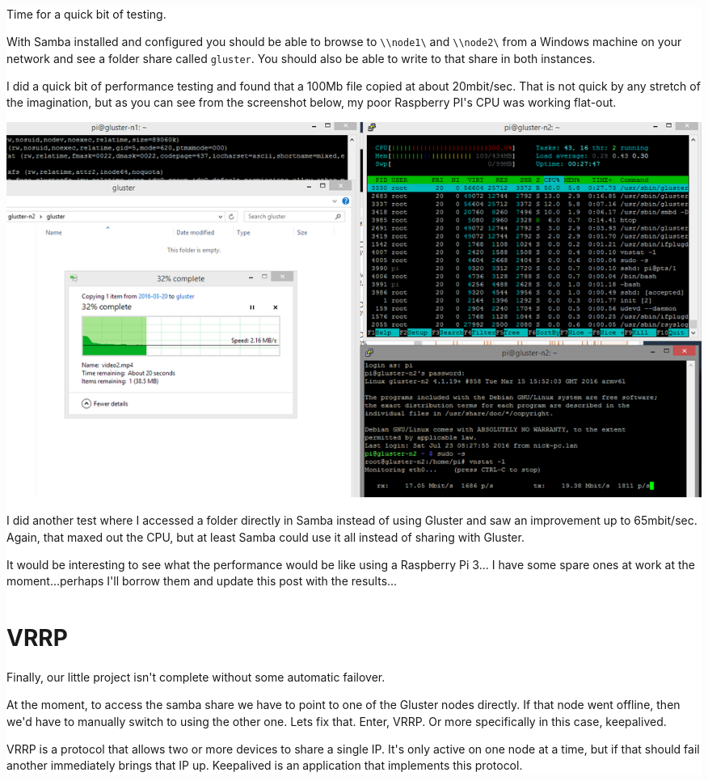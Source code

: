 Time for a quick bit of testing.

With Samba installed and configured you should be able to browse to `\\node1\` and `\\node2\` from a Windows machine on your network and see a folder share called `gluster`. You should also be able to write to that share in both instances. 

I did a quick bit of performance testing and found that a 100Mb file copied at about 20mbit/sec. That is not quick by any stretch of the imagination, but as you can see from the screenshot below, my poor Raspberry PI's CPU was working flat-out.

![](/assets/images/2016/07/Screenshot-2016-07-23-09-54-27-cropped.png)

I did another test where I accessed a folder directly in Samba instead of using Gluster and saw an improvement up to 65mbit/sec. Again, that maxed out the CPU, but at least Samba could use it all instead of sharing with Gluster. 

It would be interesting to see what the performance would be like using a Raspberry Pi 3... I have some spare ones at work at the moment...perhaps I'll borrow them and update this post with the results...


# VRRP
Finally, our little project isn't complete without some automatic failover. 

At the moment, to access the samba share we have to point to one of the Gluster nodes directly. If that node went offline, then we'd have to manually switch to using the other one. Lets fix that. Enter, VRRP. Or more specifically in this case, keepalived.

VRRP is a protocol that allows two or more devices to share a single IP. It's only active on one node at a time, but if that should fail another immediately brings that IP up. Keepalived is an application that implements this protocol. 
